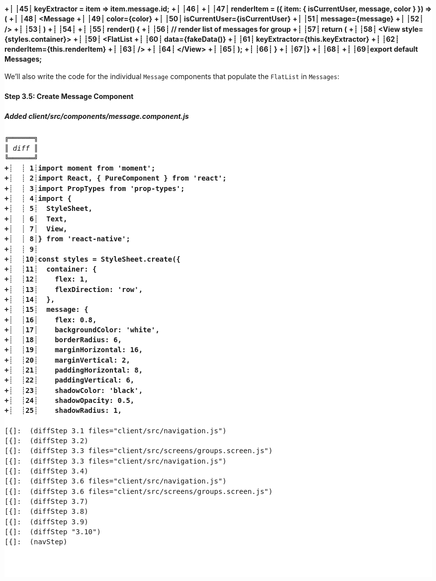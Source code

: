 <b>+┊  ┊45┊  keyExtractor &#x3D; item &#x3D;&gt; item.message.id;</b>
<b>+┊  ┊46┊</b>
<b>+┊  ┊47┊  renderItem &#x3D; ({ item: { isCurrentUser, message, color } }) &#x3D;&gt; (</b>
<b>+┊  ┊48┊    &lt;Message</b>
<b>+┊  ┊49┊      color&#x3D;{color}</b>
<b>+┊  ┊50┊      isCurrentUser&#x3D;{isCurrentUser}</b>
<b>+┊  ┊51┊      message&#x3D;{message}</b>
<b>+┊  ┊52┊    /&gt;</b>
<b>+┊  ┊53┊  )</b>
<b>+┊  ┊54┊</b>
<b>+┊  ┊55┊  render() {</b>
<b>+┊  ┊56┊    // render list of messages for group</b>
<b>+┊  ┊57┊    return (</b>
<b>+┊  ┊58┊      &lt;View style&#x3D;{styles.container}&gt;</b>
<b>+┊  ┊59┊        &lt;FlatList</b>
<b>+┊  ┊60┊          data&#x3D;{fakeData()}</b>
<b>+┊  ┊61┊          keyExtractor&#x3D;{this.keyExtractor}</b>
<b>+┊  ┊62┊          renderItem&#x3D;{this.renderItem}</b>
<b>+┊  ┊63┊        /&gt;</b>
<b>+┊  ┊64┊      &lt;/View&gt;</b>
<b>+┊  ┊65┊    );</b>
<b>+┊  ┊66┊  }</b>
<b>+┊  ┊67┊}</b>
<b>+┊  ┊68┊</b>
<b>+┊  ┊69┊export default Messages;</b>
</pre>

[}]: #

We’ll also write the code for the individual `Message` components that populate the `FlatList` in `Messages`:

[{]: <helper> (diffStep 3.5)

#### Step 3.5: Create Message Component

##### Added client&#x2F;src&#x2F;components&#x2F;message.component.js
<pre>
<i>╔══════╗</i>
<i>║ diff ║</i>
<i>╚══════╝</i>
<b>+┊  ┊ 1┊import moment from &#x27;moment&#x27;;</b>
<b>+┊  ┊ 2┊import React, { PureComponent } from &#x27;react&#x27;;</b>
<b>+┊  ┊ 3┊import PropTypes from &#x27;prop-types&#x27;;</b>
<b>+┊  ┊ 4┊import {</b>
<b>+┊  ┊ 5┊  StyleSheet,</b>
<b>+┊  ┊ 6┊  Text,</b>
<b>+┊  ┊ 7┊  View,</b>
<b>+┊  ┊ 8┊} from &#x27;react-native&#x27;;</b>
<b>+┊  ┊ 9┊</b>
<b>+┊  ┊10┊const styles &#x3D; StyleSheet.create({</b>
<b>+┊  ┊11┊  container: {</b>
<b>+┊  ┊12┊    flex: 1,</b>
<b>+┊  ┊13┊    flexDirection: &#x27;row&#x27;,</b>
<b>+┊  ┊14┊  },</b>
<b>+┊  ┊15┊  message: {</b>
<b>+┊  ┊16┊    flex: 0.8,</b>
<b>+┊  ┊17┊    backgroundColor: &#x27;white&#x27;,</b>
<b>+┊  ┊18┊    borderRadius: 6,</b>
<b>+┊  ┊19┊    marginHorizontal: 16,</b>
<b>+┊  ┊20┊    marginVertical: 2,</b>
<b>+┊  ┊21┊    paddingHorizontal: 8,</b>
<b>+┊  ┊22┊    paddingVertical: 6,</b>
<b>+┊  ┊23┊    shadowColor: &#x27;black&#x27;,</b>
<b>+┊  ┊24┊    shadowOpacity: 0.5,</b>
<b>+┊  ┊25┊    shadowRadius: 1,</b>

[{]: <helper> (diffStep 3.1 files="client/src/navigation.js")
[{]: <helper> (diffStep 3.2)
[{]: <helper> (diffStep 3.3 files="client/src/screens/groups.screen.js")
[{]: <helper> (diffStep 3.3 files="client/src/navigation.js")
[{]: <helper> (diffStep 3.4)
[{]: <helper> (diffStep 3.6 files="client/src/navigation.js")
[{]: <helper> (diffStep 3.6 files="client/src/screens/groups.screen.js")
[{]: <helper> (diffStep 3.7)
[{]: <helper> (diffStep 3.8)
[{]: <helper> (diffStep 3.9)
[{]: <helper> (diffStep "3.10")
[{]: <helper> (navStep)